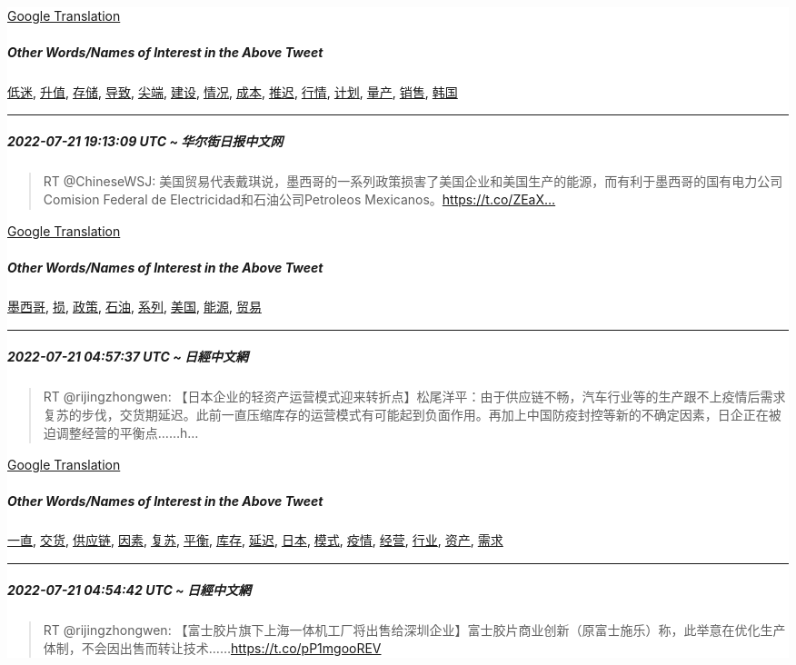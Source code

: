 [Google Translation](https://translate.google.com/?hi=en&tab=TT&sl=zh-CN&tl=en&op=translate&text=RT+%40rijingzhongwen%3A+%E3%80%90SK%E6%B5%B7%E5%8A%9B%E5%A3%AB%E6%97%A0%E9%99%90%E6%9C%9F%E6%8E%A8%E8%BF%9F%E9%9F%A9%E5%9B%BD%E5%B7%A5%E5%8E%82%E6%89%A9%E5%BB%BA%E8%AE%A1%E5%88%92%E3%80%91SK%E5%8E%9F%E8%AE%A1%E5%88%92%E5%9C%A8%E9%9F%A9%E5%9B%BD%E4%B8%AD%E9%83%A8%E5%B7%A5%E5%8E%82%E5%BB%BA%E8%AE%BE%E6%96%B0%E5%8E%82%E6%88%BF%EF%BC%8C%E9%87%8F%E4%BA%A7%E5%B0%96%E7%AB%AF%E5%AD%98%E5%82%A8%E5%99%A8%E4%BA%A7%E5%93%81%EF%BC%8C%E4%BD%86%E6%97%A5%E5%89%8D%E5%86%B3%E5%AE%9A%E6%8E%A8%E8%BF%9F%E3%80%82%E7%94%B1%E4%BA%8E%E4%B8%AA%E4%BA%BA%E7%94%B5%E8%84%91%E5%92%8C%E6%99%BA%E8%83%BD%E6%89%8B%E6%9C%BA%E7%9A%84%E9%94%80%E5%94%AE%E6%83%85%E5%86%B5%E4%BD%8E%E8%BF%B7%EF%BC%8C%E5%AD%98%E5%82%A8%E5%99%A8%E5%B8%82%E5%9C%BA%E8%A1%8C%E6%83%85%E6%81%B6%E5%8C%96%E3%80%82%E6%AD%A4%E5%A4%96%EF%BC%8C%E7%BE%8E%E5%85%83%E5%8D%87%E5%80%BC%E5%AF%BC%E8%87%B4%E7%94%9F%E4%BA%A7%E8%AE%BE%E5%A4%87%E5%BC%95%E8%BF%9B%E6%88%90%E6%9C%AC%E4%B8%8A%E5%8D%87%E2%80%A6%E2%80%A6https%3A%2F%2Ft.co%2F%E2%80%A6)
##### Other Words/Names of Interest in the Above Tweet
[低迷](低迷.md), [升值](升值.md), [存储](存储.md), [导致](导致.md), [尖端](尖端.md), [建设](建设.md), [情况](情况.md), [成本](成本.md), [推迟](推迟.md), [行情](行情.md), [计划](计划.md), [量产](量产.md), [销售](销售.md), [韩国](韩国.md)
___
##### 2022-07-21 19:13:09 UTC ~ 华尔街日报中文网
> RT @ChineseWSJ: 美国贸易代表戴琪说，墨西哥的一系列政策损害了美国企业和美国生产的能源，而有利于墨西哥的国有电力公司Comision Federal de Electricidad和石油公司Petroleos Mexicanos。https://t.co/ZEaX…

[Google Translation](https://translate.google.com/?hi=en&tab=TT&sl=zh-CN&tl=en&op=translate&text=RT+%40ChineseWSJ%3A+%E7%BE%8E%E5%9B%BD%E8%B4%B8%E6%98%93%E4%BB%A3%E8%A1%A8%E6%88%B4%E7%90%AA%E8%AF%B4%EF%BC%8C%E5%A2%A8%E8%A5%BF%E5%93%A5%E7%9A%84%E4%B8%80%E7%B3%BB%E5%88%97%E6%94%BF%E7%AD%96%E6%8D%9F%E5%AE%B3%E4%BA%86%E7%BE%8E%E5%9B%BD%E4%BC%81%E4%B8%9A%E5%92%8C%E7%BE%8E%E5%9B%BD%E7%94%9F%E4%BA%A7%E7%9A%84%E8%83%BD%E6%BA%90%EF%BC%8C%E8%80%8C%E6%9C%89%E5%88%A9%E4%BA%8E%E5%A2%A8%E8%A5%BF%E5%93%A5%E7%9A%84%E5%9B%BD%E6%9C%89%E7%94%B5%E5%8A%9B%E5%85%AC%E5%8F%B8Comision+Federal+de+Electricidad%E5%92%8C%E7%9F%B3%E6%B2%B9%E5%85%AC%E5%8F%B8Petroleos+Mexicanos%E3%80%82https%3A%2F%2Ft.co%2FZEaX%E2%80%A6)
##### Other Words/Names of Interest in the Above Tweet
[墨西哥](墨西哥.md), [损](损.md), [政策](政策.md), [石油](石油.md), [系列](系列.md), [美国](美国.md), [能源](能源.md), [贸易](贸易.md)
___
##### 2022-07-21 04:57:37 UTC ~ 日經中文網
> RT @rijingzhongwen: 【日本企业的轻资产运营模式迎来转折点】松尾洋平：由于供应链不畅，汽车行业等的生产跟不上疫情后需求复苏的步伐，交货期延迟。此前一直压缩库存的运营模式有可能起到负面作用。再加上中国防疫封控等新的不确定因素，日企正在被迫调整经营的平衡点……h…

[Google Translation](https://translate.google.com/?hi=en&tab=TT&sl=zh-CN&tl=en&op=translate&text=RT+%40rijingzhongwen%3A+%E3%80%90%E6%97%A5%E6%9C%AC%E4%BC%81%E4%B8%9A%E7%9A%84%E8%BD%BB%E8%B5%84%E4%BA%A7%E8%BF%90%E8%90%A5%E6%A8%A1%E5%BC%8F%E8%BF%8E%E6%9D%A5%E8%BD%AC%E6%8A%98%E7%82%B9%E3%80%91%E6%9D%BE%E5%B0%BE%E6%B4%8B%E5%B9%B3%EF%BC%9A%E7%94%B1%E4%BA%8E%E4%BE%9B%E5%BA%94%E9%93%BE%E4%B8%8D%E7%95%85%EF%BC%8C%E6%B1%BD%E8%BD%A6%E8%A1%8C%E4%B8%9A%E7%AD%89%E7%9A%84%E7%94%9F%E4%BA%A7%E8%B7%9F%E4%B8%8D%E4%B8%8A%E7%96%AB%E6%83%85%E5%90%8E%E9%9C%80%E6%B1%82%E5%A4%8D%E8%8B%8F%E7%9A%84%E6%AD%A5%E4%BC%90%EF%BC%8C%E4%BA%A4%E8%B4%A7%E6%9C%9F%E5%BB%B6%E8%BF%9F%E3%80%82%E6%AD%A4%E5%89%8D%E4%B8%80%E7%9B%B4%E5%8E%8B%E7%BC%A9%E5%BA%93%E5%AD%98%E7%9A%84%E8%BF%90%E8%90%A5%E6%A8%A1%E5%BC%8F%E6%9C%89%E5%8F%AF%E8%83%BD%E8%B5%B7%E5%88%B0%E8%B4%9F%E9%9D%A2%E4%BD%9C%E7%94%A8%E3%80%82%E5%86%8D%E5%8A%A0%E4%B8%8A%E4%B8%AD%E5%9B%BD%E9%98%B2%E7%96%AB%E5%B0%81%E6%8E%A7%E7%AD%89%E6%96%B0%E7%9A%84%E4%B8%8D%E7%A1%AE%E5%AE%9A%E5%9B%A0%E7%B4%A0%EF%BC%8C%E6%97%A5%E4%BC%81%E6%AD%A3%E5%9C%A8%E8%A2%AB%E8%BF%AB%E8%B0%83%E6%95%B4%E7%BB%8F%E8%90%A5%E7%9A%84%E5%B9%B3%E8%A1%A1%E7%82%B9%E2%80%A6%E2%80%A6h%E2%80%A6)
##### Other Words/Names of Interest in the Above Tweet
[一直](一直.md), [交货](交货.md), [供应链](供应链.md), [因素](因素.md), [复苏](复苏.md), [平衡](平衡.md), [库存](库存.md), [延迟](延迟.md), [日本](日本.md), [模式](模式.md), [疫情](疫情.md), [经营](经营.md), [行业](行业.md), [资产](资产.md), [需求](需求.md)
___
##### 2022-07-21 04:54:42 UTC ~ 日經中文網
> RT @rijingzhongwen: 【富士胶片旗下上海一体机工厂将出售给深圳企业】富士胶片商业创新（原富士施乐）称，此举意在优化生产体制，不会因出售而转让技术……https://t.co/pP1mgooREV
